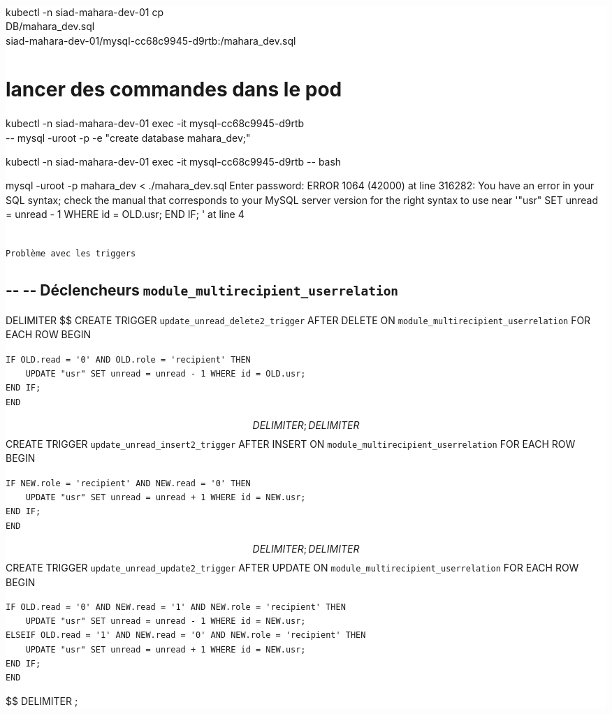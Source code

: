kubectl -n siad-mahara-dev-01 cp \
DB/mahara_dev.sql \
siad-mahara-dev-01/mysql-cc68c9945-d9rtb:/mahara_dev.sql

# lancer des commandes dans le pod
kubectl -n siad-mahara-dev-01 exec -it mysql-cc68c9945-d9rtb \
 -- mysql -uroot -p -e "create database mahara_dev;"

kubectl -n siad-mahara-dev-01 exec -it mysql-cc68c9945-d9rtb  -- bash

mysql -uroot -p mahara_dev < ./mahara_dev.sql 
Enter password: 
ERROR 1064 (42000) at line 316282: You have an error in your SQL syntax; check the manual that corresponds to your MySQL server version for the right syntax to use near '"usr" SET unread = unread - 1 WHERE id = OLD.usr;
                END IF;
      ' at line 4

```

Problème avec les triggers
```
--
-- Déclencheurs `module_multirecipient_userrelation`
--
DELIMITER $$
CREATE TRIGGER `update_unread_delete2_trigger` 
AFTER DELETE ON `module_multirecipient_userrelation` 
FOR EACH ROW BEGIN
                    
    IF OLD.read = '0' AND OLD.role = 'recipient' THEN
        UPDATE "usr" SET unread = unread - 1 WHERE id = OLD.usr;
    END IF;
    END
$$
DELIMITER ;
DELIMITER $$
CREATE TRIGGER `update_unread_insert2_trigger` 
AFTER INSERT ON `module_multirecipient_userrelation` 
FOR EACH ROW BEGIN
                    
    IF NEW.role = 'recipient' AND NEW.read = '0' THEN
        UPDATE "usr" SET unread = unread + 1 WHERE id = NEW.usr;
    END IF;
    END
$$
DELIMITER ;
DELIMITER $$
CREATE TRIGGER `update_unread_update2_trigger` 
AFTER UPDATE ON `module_multirecipient_userrelation` 
FOR EACH ROW BEGIN
                    
    IF OLD.read = '0' AND NEW.read = '1' AND NEW.role = 'recipient' THEN
        UPDATE "usr" SET unread = unread - 1 WHERE id = NEW.usr;
    ELSEIF OLD.read = '1' AND NEW.read = '0' AND NEW.role = 'recipient' THEN
        UPDATE "usr" SET unread = unread + 1 WHERE id = NEW.usr;
    END IF;
    END
$$
DELIMITER ;
```
```
